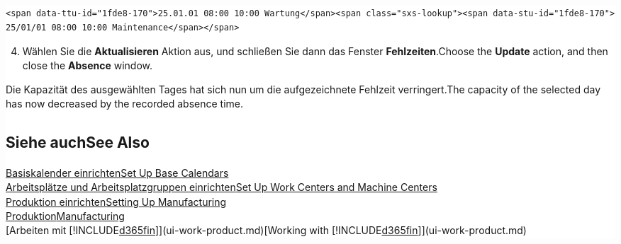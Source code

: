     <span data-ttu-id="1fde8-170">25.01.01 08:00 10:00 Wartung</span><span class="sxs-lookup"><span data-stu-id="1fde8-170">25/01/01 08:00 10:00 Maintenance</span></span>  

4.  <span data-ttu-id="1fde8-171">Wählen Sie die **Aktualisieren** Aktion aus, und schließen Sie dann das Fenster **Fehlzeiten**.</span><span class="sxs-lookup"><span data-stu-id="1fde8-171">Choose the **Update** action, and then close the **Absence** window.</span></span>  

<span data-ttu-id="1fde8-172">Die Kapazität des ausgewählten Tages hat sich nun um die aufgezeichnete Fehlzeit verringert.</span><span class="sxs-lookup"><span data-stu-id="1fde8-172">The capacity of the selected day has now decreased by the recorded absence time.</span></span>  

## <a name="see-also"></a><span data-ttu-id="1fde8-173">Siehe auch</span><span class="sxs-lookup"><span data-stu-id="1fde8-173">See Also</span></span>  
[<span data-ttu-id="1fde8-174">Basiskalender einrichten</span><span class="sxs-lookup"><span data-stu-id="1fde8-174">Set Up Base Calendars</span></span>](across-how-to-assign-base-calendars.md)  
[<span data-ttu-id="1fde8-175">Arbeitsplätze und Arbeitsplatzgruppen einrichten</span><span class="sxs-lookup"><span data-stu-id="1fde8-175">Set Up Work Centers and Machine Centers</span></span>](production-how-to-set-up-work-and-machine-centers.md)  
[<span data-ttu-id="1fde8-176">Produktion einrichten</span><span class="sxs-lookup"><span data-stu-id="1fde8-176">Setting Up Manufacturing</span></span>](production-configure-production-processes.md)  
[<span data-ttu-id="1fde8-177">Produktion</span><span class="sxs-lookup"><span data-stu-id="1fde8-177">Manufacturing</span></span>](production-manage-manufacturing.md)  
<span data-ttu-id="1fde8-178">[Arbeiten mit [!INCLUDE[d365fin](includes/d365fin_md.md)]](ui-work-product.md)</span><span class="sxs-lookup"><span data-stu-id="1fde8-178">[Working with [!INCLUDE[d365fin](includes/d365fin_md.md)]](ui-work-product.md)</span></span>  

